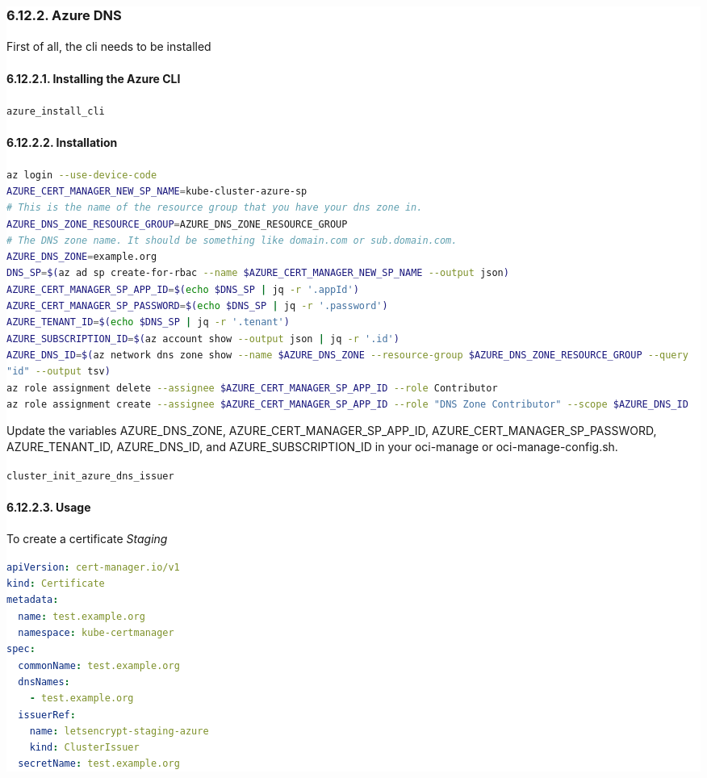 ### 6.12.2. Azure DNS

First of all, the cli needs to be installed

#### 6.12.2.1. Installing the Azure CLI

```sh
azure_install_cli
```

#### 6.12.2.2. Installation

```sh
az login --use-device-code
AZURE_CERT_MANAGER_NEW_SP_NAME=kube-cluster-azure-sp
# This is the name of the resource group that you have your dns zone in.
AZURE_DNS_ZONE_RESOURCE_GROUP=AZURE_DNS_ZONE_RESOURCE_GROUP
# The DNS zone name. It should be something like domain.com or sub.domain.com.
AZURE_DNS_ZONE=example.org
DNS_SP=$(az ad sp create-for-rbac --name $AZURE_CERT_MANAGER_NEW_SP_NAME --output json)
AZURE_CERT_MANAGER_SP_APP_ID=$(echo $DNS_SP | jq -r '.appId')
AZURE_CERT_MANAGER_SP_PASSWORD=$(echo $DNS_SP | jq -r '.password')
AZURE_TENANT_ID=$(echo $DNS_SP | jq -r '.tenant')
AZURE_SUBSCRIPTION_ID=$(az account show --output json | jq -r '.id')
AZURE_DNS_ID=$(az network dns zone show --name $AZURE_DNS_ZONE --resource-group $AZURE_DNS_ZONE_RESOURCE_GROUP --query "id" --output tsv)
az role assignment delete --assignee $AZURE_CERT_MANAGER_SP_APP_ID --role Contributor
az role assignment create --assignee $AZURE_CERT_MANAGER_SP_APP_ID --role "DNS Zone Contributor" --scope $AZURE_DNS_ID
```

Update the variables AZURE_DNS_ZONE, AZURE_CERT_MANAGER_SP_APP_ID, AZURE_CERT_MANAGER_SP_PASSWORD, AZURE_TENANT_ID, AZURE_DNS_ID, and AZURE_SUBSCRIPTION_ID in your oci-manage or oci-manage-config.sh.

```sh
cluster_init_azure_dns_issuer
```

#### 6.12.2.3. Usage

To create a certificate *Staging*

```yaml
apiVersion: cert-manager.io/v1
kind: Certificate
metadata:
  name: test.example.org
  namespace: kube-certmanager
spec:
  commonName: test.example.org
  dnsNames:
    - test.example.org
  issuerRef:
    name: letsencrypt-staging-azure
    kind: ClusterIssuer
  secretName: test.example.org
```
